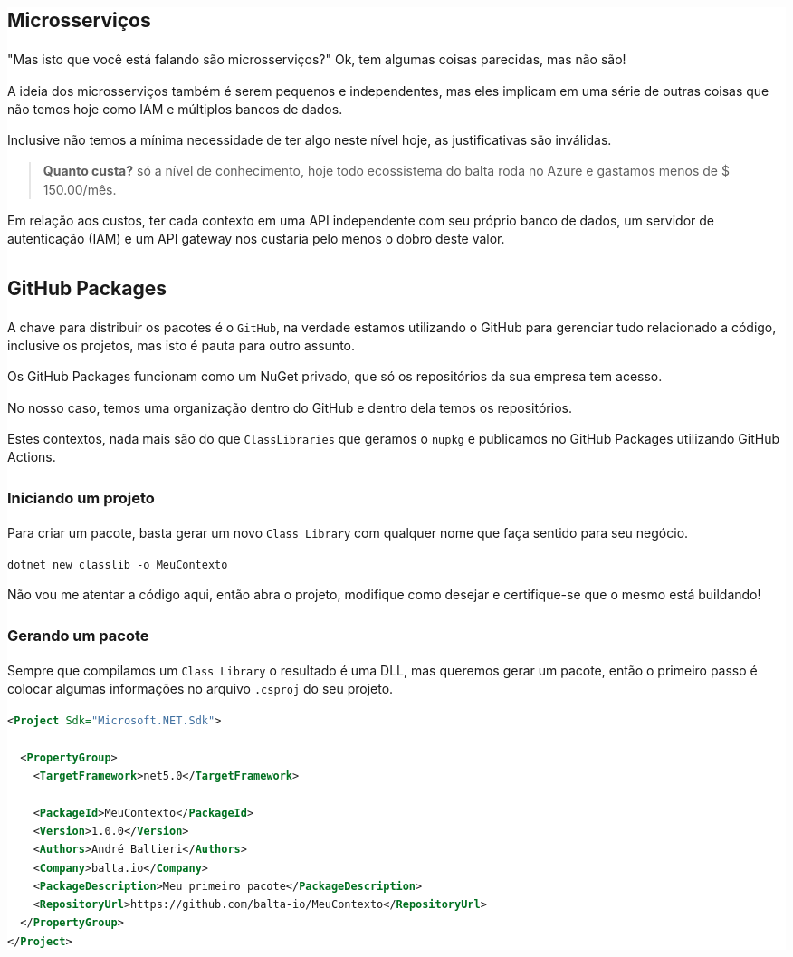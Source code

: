 ## Microsserviços
"Mas isto que você está falando são microsserviços?" Ok, tem algumas coisas parecidas, mas não são!

A ideia dos microsserviços também é serem pequenos e independentes, mas eles implicam em uma série de outras coisas que não temos hoje como IAM e múltiplos bancos de dados.

Inclusive não temos a mínima necessidade de ter algo neste nível hoje, as justificativas são inválidas.

> **Quanto custa?** só a nível de conhecimento, hoje todo ecossistema do balta roda no Azure e gastamos menos de $ 150.00/mês.

Em relação aos custos, ter cada contexto em uma API independente com seu próprio banco de dados, um servidor de autenticação (IAM) e um API gateway nos custaria pelo menos o dobro deste valor.

## GitHub Packages

A chave para distribuir os pacotes é o `GitHub`, na verdade estamos utilizando o GitHub para gerenciar tudo relacionado a código, inclusive os projetos, mas isto é pauta para outro assunto.

Os GitHub Packages funcionam como um NuGet privado, que só os repositórios da sua empresa tem acesso.

No nosso caso, temos uma organização dentro do GitHub e dentro dela temos os repositórios.

Estes contextos, nada mais são do que `ClassLibraries` que geramos o `nupkg` e publicamos no GitHub Packages utilizando GitHub Actions.

### Iniciando um projeto
Para criar um pacote, basta gerar um novo `Class Library` com qualquer nome que faça sentido para seu negócio.

`dotnet new classlib -o MeuContexto`

Não vou me atentar a código aqui, então abra o projeto, modifique como desejar e certifique-se que o mesmo está buildando!

### Gerando um pacote

Sempre que compilamos um `Class Library` o resultado é uma DLL, mas queremos gerar um pacote, então o primeiro passo é colocar algumas informações no arquivo `.csproj` do seu projeto.

```xml
<Project Sdk="Microsoft.NET.Sdk">

  <PropertyGroup>
    <TargetFramework>net5.0</TargetFramework>

    <PackageId>MeuContexto</PackageId>
    <Version>1.0.0</Version>
    <Authors>André Baltieri</Authors>
    <Company>balta.io</Company>
    <PackageDescription>Meu primeiro pacote</PackageDescription>
    <RepositoryUrl>https://github.com/balta-io/MeuContexto</RepositoryUrl>
  </PropertyGroup>
</Project>
```
